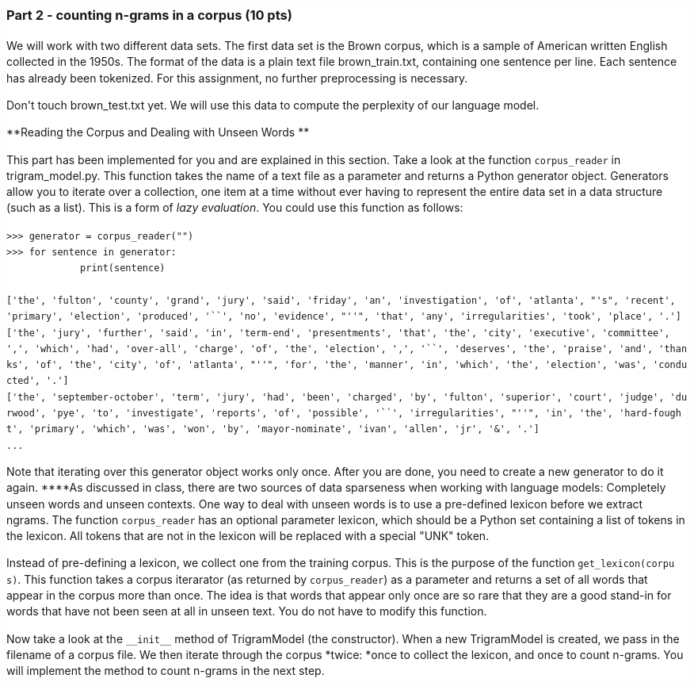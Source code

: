 ### **Part 2** - **counting n-grams in a corpus (10 pts)**

We will work with two different data sets. The first data set is the Brown corpus, which is a sample of American written English collected in the 1950s. The format of the data is a plain text file brown_train.txt, containing one sentence per line. Each sentence has already been tokenized. For this assignment, no further preprocessing is necessary.

Don't touch brown_test.txt yet. We will use this data to compute the perplexity of our language model. 

**Reading the Corpus and Dealing with Unseen Words **

This part has been implemented for you and are explained in this section. Take a look at the function `corpus_reader` in trigram_model.py. This function takes the name of a text file as a parameter and returns a Python generator object. Generators allow you to iterate over a collection, one item at a time without ever having to represent the entire data set in a data structure (such as a list). This is a form of *lazy evaluation*. You could use this function as follows: 

```
>>> generator = corpus_reader("")
>>> for sentence in generator:
             print(sentence)

['the', 'fulton', 'county', 'grand', 'jury', 'said', 'friday', 'an', 'investigation', 'of', 'atlanta', "'s", 'recent', 'primary', 'election', 'produced', '``', 'no', 'evidence', "''", 'that', 'any', 'irregularities', 'took', 'place', '.']
['the', 'jury', 'further', 'said', 'in', 'term-end', 'presentments', 'that', 'the', 'city', 'executive', 'committee', ',', 'which', 'had', 'over-all', 'charge', 'of', 'the', 'election', ',', '``', 'deserves', 'the', 'praise', 'and', 'thanks', 'of', 'the', 'city', 'of', 'atlanta', "''", 'for', 'the', 'manner', 'in', 'which', 'the', 'election', 'was', 'conducted', '.']
['the', 'september-october', 'term', 'jury', 'had', 'been', 'charged', 'by', 'fulton', 'superior', 'court', 'judge', 'durwood', 'pye', 'to', 'investigate', 'reports', 'of', 'possible', '``', 'irregularities', "''", 'in', 'the', 'hard-fought', 'primary', 'which', 'was', 'won', 'by', 'mayor-nominate', 'ivan', 'allen', 'jr', '&', '.']
...
```

Note that iterating over this generator object works only once. After you are done, you need to create a new generator to do it again. 
****As discussed in class, there are two sources of data sparseness when working with language models: Completely unseen words and unseen contexts. One way to deal with unseen words is to use a pre-defined lexicon before we extract ngrams. The function `corpus_reader` has an optional parameter lexicon, which should be a Python set containing a list of tokens in the lexicon. All tokens that are not in the lexicon will be replaced with a special "UNK" token.

Instead of pre-defining a lexicon, we collect one from the training corpus. This is the purpose of the function `get_lexicon(corpus)`. This function takes a corpus iterarator (as returned by `corpus_reader`) as a parameter and returns a set of all words that appear in the corpus more than once. The idea is that words that appear only once are so rare that they are a good stand-in for words that have not been seen at all in unseen text. You do not have to modify this function.

Now take a look at the `__init__` method of TrigramModel (the constructor). When a new TrigramModel is created, we pass in the filename of a corpus file. We then iterate through the corpus *twice: *once to collect the lexicon, and once to count n-grams. You will implement the method to count n-grams in the next step. 
